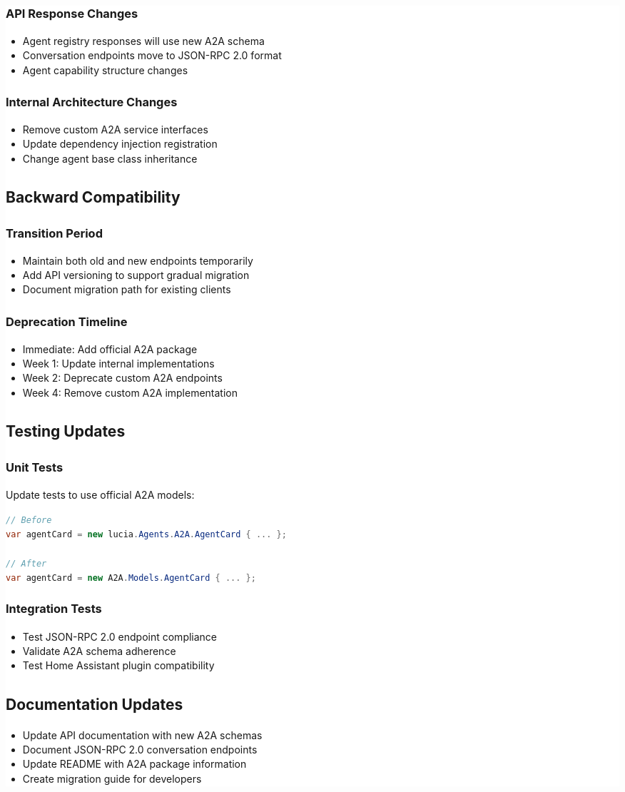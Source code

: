 ### API Response Changes
- Agent registry responses will use new A2A schema
- Conversation endpoints move to JSON-RPC 2.0 format
- Agent capability structure changes

### Internal Architecture Changes
- Remove custom A2A service interfaces
- Update dependency injection registration
- Change agent base class inheritance

## Backward Compatibility

### Transition Period
- Maintain both old and new endpoints temporarily
- Add API versioning to support gradual migration
- Document migration path for existing clients

### Deprecation Timeline
- Immediate: Add official A2A package
- Week 1: Update internal implementations
- Week 2: Deprecate custom A2A endpoints
- Week 4: Remove custom A2A implementation

## Testing Updates

### Unit Tests
Update tests to use official A2A models:
```csharp
// Before
var agentCard = new lucia.Agents.A2A.AgentCard { ... };

// After
var agentCard = new A2A.Models.AgentCard { ... };
```

### Integration Tests
- Test JSON-RPC 2.0 endpoint compliance
- Validate A2A schema adherence
- Test Home Assistant plugin compatibility

## Documentation Updates

- Update API documentation with new A2A schemas
- Document JSON-RPC 2.0 conversation endpoints
- Update README with A2A package information
- Create migration guide for developers